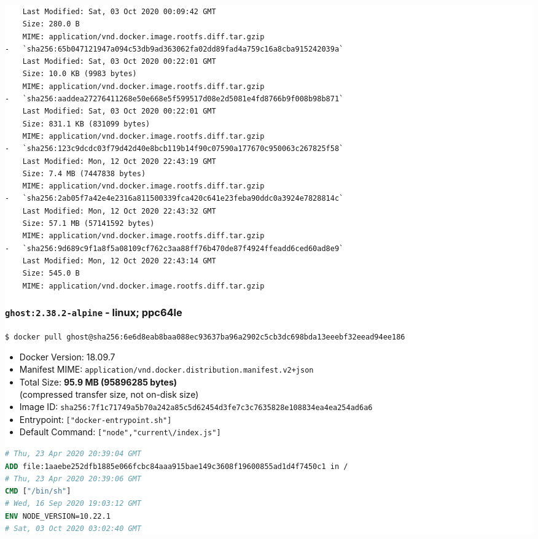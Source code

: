 		Last Modified: Sat, 03 Oct 2020 00:09:42 GMT  
		Size: 280.0 B  
		MIME: application/vnd.docker.image.rootfs.diff.tar.gzip
	-	`sha256:65b047121947a094c53db9ad363062fa02dd89fad4a759c16a8cba915242039a`  
		Last Modified: Sat, 03 Oct 2020 00:22:01 GMT  
		Size: 10.0 KB (9983 bytes)  
		MIME: application/vnd.docker.image.rootfs.diff.tar.gzip
	-	`sha256:aaddea27276411268e50e668e5f599517d08e2d5081e4fd8766b9f008b98b871`  
		Last Modified: Sat, 03 Oct 2020 00:22:01 GMT  
		Size: 831.1 KB (831099 bytes)  
		MIME: application/vnd.docker.image.rootfs.diff.tar.gzip
	-	`sha256:123c9dcdc03f79d42d40e8bcb119b14f90c07590a177670c950063c267825f58`  
		Last Modified: Mon, 12 Oct 2020 22:43:19 GMT  
		Size: 7.4 MB (7447838 bytes)  
		MIME: application/vnd.docker.image.rootfs.diff.tar.gzip
	-	`sha256:2ab05f7a42e4e2316a811500339fca420c641e23feba90ddc0a3924e7828814c`  
		Last Modified: Mon, 12 Oct 2020 22:43:32 GMT  
		Size: 57.1 MB (57141592 bytes)  
		MIME: application/vnd.docker.image.rootfs.diff.tar.gzip
	-	`sha256:9d689c9f1a8f5a08109cf762c3aa88ff76b470de87f4924ffeadd6ced60ad8e9`  
		Last Modified: Mon, 12 Oct 2020 22:43:14 GMT  
		Size: 545.0 B  
		MIME: application/vnd.docker.image.rootfs.diff.tar.gzip

### `ghost:2.38.2-alpine` - linux; ppc64le

```console
$ docker pull ghost@sha256:6e6d8eab8baa088ec93637ba96a2902c5cb3dc698bda13eeebf32eead94ee186
```

-	Docker Version: 18.09.7
-	Manifest MIME: `application/vnd.docker.distribution.manifest.v2+json`
-	Total Size: **95.9 MB (95896285 bytes)**  
	(compressed transfer size, not on-disk size)
-	Image ID: `sha256:7f1c71749a5b70a242a85c5d62454d3fe7c3c7635828e108834ea4ea254ad6a6`
-	Entrypoint: `["docker-entrypoint.sh"]`
-	Default Command: `["node","current\/index.js"]`

```dockerfile
# Thu, 23 Apr 2020 20:39:04 GMT
ADD file:1aaebe252dfb1885e066fcbc84aaa915bae149c3608f19600855ad1d4f7450c1 in / 
# Thu, 23 Apr 2020 20:39:06 GMT
CMD ["/bin/sh"]
# Wed, 16 Sep 2020 19:03:12 GMT
ENV NODE_VERSION=10.22.1
# Sat, 03 Oct 2020 03:02:40 GMT
```